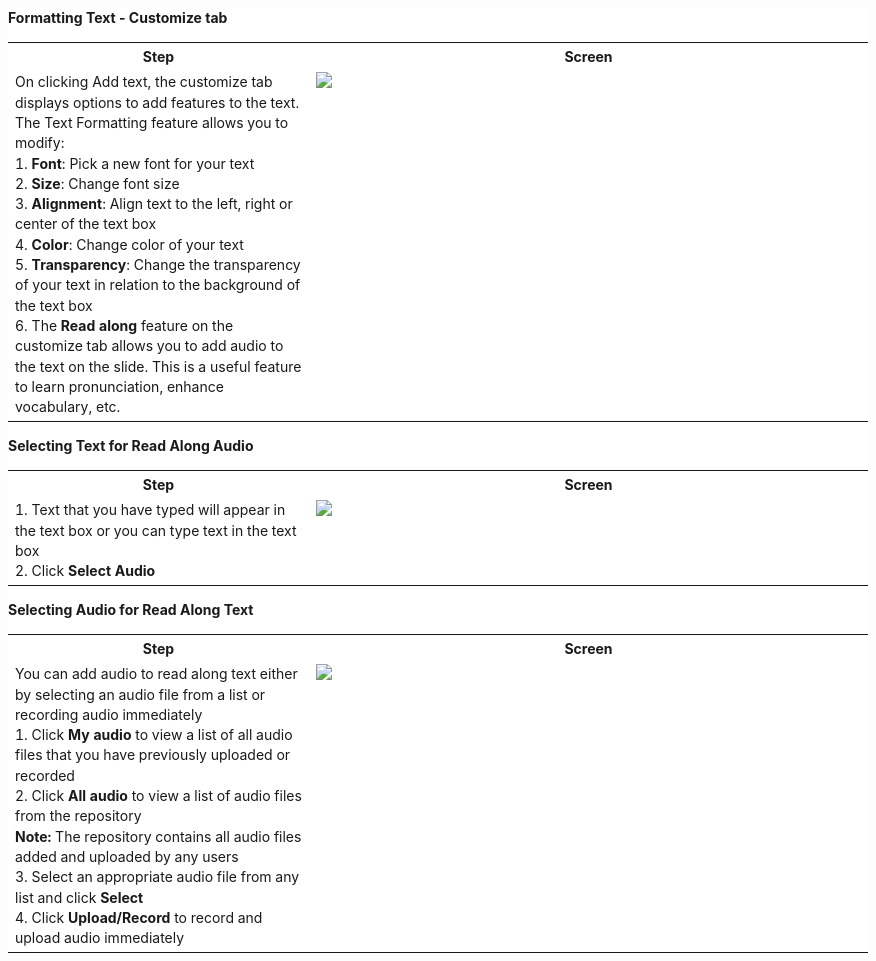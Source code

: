   **Formatting Text - Customize tab**
  
  <table>
  <tr>
    <th style="width:35%;">Step</th>
    <th style="width:65%;">Screen</th>
  </tr>
  <tr>
    <td>On clicking Add text, the customize tab displays options to add features to the text. The Text Formatting feature allows you to modify:<br>1. <strong>Font</strong>: Pick a new font for your text <br>2. <strong>Size</strong>: Change font size <br>3. <strong>Alignment</strong>: Align text to the left, right or center of the text box <br>4. <strong>Color</strong>: Change color of your text <br>5. <strong>Transparency</strong>: Change the transparency of your text in relation to the background of the text box <br>6. The <strong>Read along</strong> feature on the customize tab allows you to add audio to the text on the slide. This is a useful feature to learn pronunciation, enhance vocabulary, etc.
    </td>
    <td><img src="pages/features-documentation/images/contenteditor/addtext2.png"></td>
  </tr>
  </table>
  
  **Selecting Text for Read Along Audio**
  
  <table>
  <tr>
    <th style="width:35%;">Step</th>
    <th style="width:65%;">Screen</th>
  </tr>
  <tr>
    <td>1. Text that you have typed will appear in the text box or you can type text in the text box <br>2. Click <strong>Select Audio</strong>
    </td>
    <td><img src="pages/features-documentation/images/contenteditor/textfor_readalongaudio.png"></td>
  </tr>
  </table>
  
  **Selecting Audio for Read Along Text**
  
  <table>
  <tr>
    <th style="width:35%;">Step</th>
    <th style="width:65%;">Screen</th>
  </tr>
  <tr>
    <td>You can add audio to read along text either by selecting an audio file from a list or recording audio immediately <br>1. Click <strong>My audio</strong> to view a list of all audio files that you have previously uploaded or recorded <br>2. Click <strong>All audio</strong> to view a list of audio files from the repository 
      <br><strong>Note:</strong> The repository contains all audio files added and uploaded by any users 
      <br>3. Select an appropriate audio file from any list and click <strong>Select</strong> <br>4. Click <strong>Upload/Record</strong> to record and upload audio immediately
    </td>
    <td><img src="pages/features-documentation/images/contenteditor/audiofor_readalongtext.png"></td>
  </tr>
  </table>
  